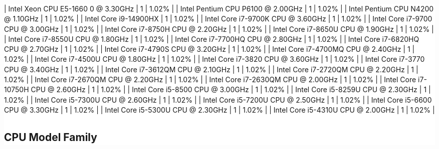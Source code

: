 | Intel Xeon CPU E5-1660 0 @ 3.30GHz      | 1         | 1.02%   |
| Intel Pentium CPU P6100 @ 2.00GHz       | 1         | 1.02%   |
| Intel Pentium CPU N4200 @ 1.10GHz       | 1         | 1.02%   |
| Intel Core i9-14900HX                   | 1         | 1.02%   |
| Intel Core i7-9700K CPU @ 3.60GHz       | 1         | 1.02%   |
| Intel Core i7-9700 CPU @ 3.00GHz        | 1         | 1.02%   |
| Intel Core i7-8750H CPU @ 2.20GHz       | 1         | 1.02%   |
| Intel Core i7-8650U CPU @ 1.90GHz       | 1         | 1.02%   |
| Intel Core i7-8550U CPU @ 1.80GHz       | 1         | 1.02%   |
| Intel Core i7-7700HQ CPU @ 2.80GHz      | 1         | 1.02%   |
| Intel Core i7-6820HQ CPU @ 2.70GHz      | 1         | 1.02%   |
| Intel Core i7-4790S CPU @ 3.20GHz       | 1         | 1.02%   |
| Intel Core i7-4700MQ CPU @ 2.40GHz      | 1         | 1.02%   |
| Intel Core i7-4500U CPU @ 1.80GHz       | 1         | 1.02%   |
| Intel Core i7-3820 CPU @ 3.60GHz        | 1         | 1.02%   |
| Intel Core i7-3770 CPU @ 3.40GHz        | 1         | 1.02%   |
| Intel Core i7-3612QM CPU @ 2.10GHz      | 1         | 1.02%   |
| Intel Core i7-2720QM CPU @ 2.20GHz      | 1         | 1.02%   |
| Intel Core i7-2670QM CPU @ 2.20GHz      | 1         | 1.02%   |
| Intel Core i7-2630QM CPU @ 2.00GHz      | 1         | 1.02%   |
| Intel Core i7-10750H CPU @ 2.60GHz      | 1         | 1.02%   |
| Intel Core i5-8500 CPU @ 3.00GHz        | 1         | 1.02%   |
| Intel Core i5-8259U CPU @ 2.30GHz       | 1         | 1.02%   |
| Intel Core i5-7300U CPU @ 2.60GHz       | 1         | 1.02%   |
| Intel Core i5-7200U CPU @ 2.50GHz       | 1         | 1.02%   |
| Intel Core i5-6600 CPU @ 3.30GHz        | 1         | 1.02%   |
| Intel Core i5-5300U CPU @ 2.30GHz       | 1         | 1.02%   |
| Intel Core i5-4310U CPU @ 2.00GHz       | 1         | 1.02%   |

CPU Model Family
----------------
